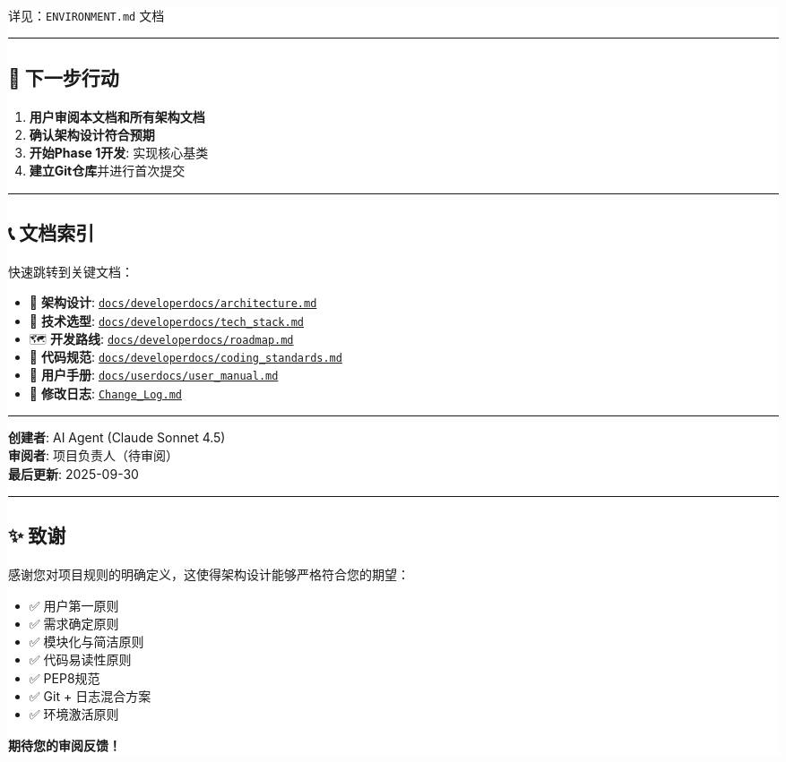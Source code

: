 详见：`ENVIRONMENT.md` 文档

---

## 📌 下一步行动

1. **用户审阅本文档和所有架构文档**
2. **确认架构设计符合预期**
3. **开始Phase 1开发**: 实现核心基类
4. **建立Git仓库**并进行首次提交

---

## 📞 文档索引

快速跳转到关键文档：

- 📐 **架构设计**: [`docs/developerdocs/architecture.md`](docs/developerdocs/architecture.md)
- 🔧 **技术选型**: [`docs/developerdocs/tech_stack.md`](docs/developerdocs/tech_stack.md)
- 🗺️ **开发路线**: [`docs/developerdocs/roadmap.md`](docs/developerdocs/roadmap.md)
- 📏 **代码规范**: [`docs/developerdocs/coding_standards.md`](docs/developerdocs/coding_standards.md)
- 📖 **用户手册**: [`docs/userdocs/user_manual.md`](docs/userdocs/user_manual.md)
- 📝 **修改日志**: [`Change_Log.md`](Change_Log.md)

---

**创建者**: AI Agent (Claude Sonnet 4.5)  
**审阅者**: 项目负责人（待审阅）  
**最后更新**: 2025-09-30

---

## ✨ 致谢

感谢您对项目规则的明确定义，这使得架构设计能够严格符合您的期望：
- ✅ 用户第一原则
- ✅ 需求确定原则
- ✅ 模块化与简洁原则
- ✅ 代码易读性原则
- ✅ PEP8规范
- ✅ Git + 日志混合方案
- ✅ 环境激活原则

**期待您的审阅反馈！**
